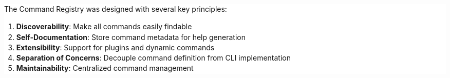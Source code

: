 The Command Registry was designed with several key principles:

1. **Discoverability**: Make all commands easily findable
2. **Self-Documentation**: Store command metadata for help generation
3. **Extensibility**: Support for plugins and dynamic commands
4. **Separation of Concerns**: Decouple command definition from CLI implementation
5. **Maintainability**: Centralized command management